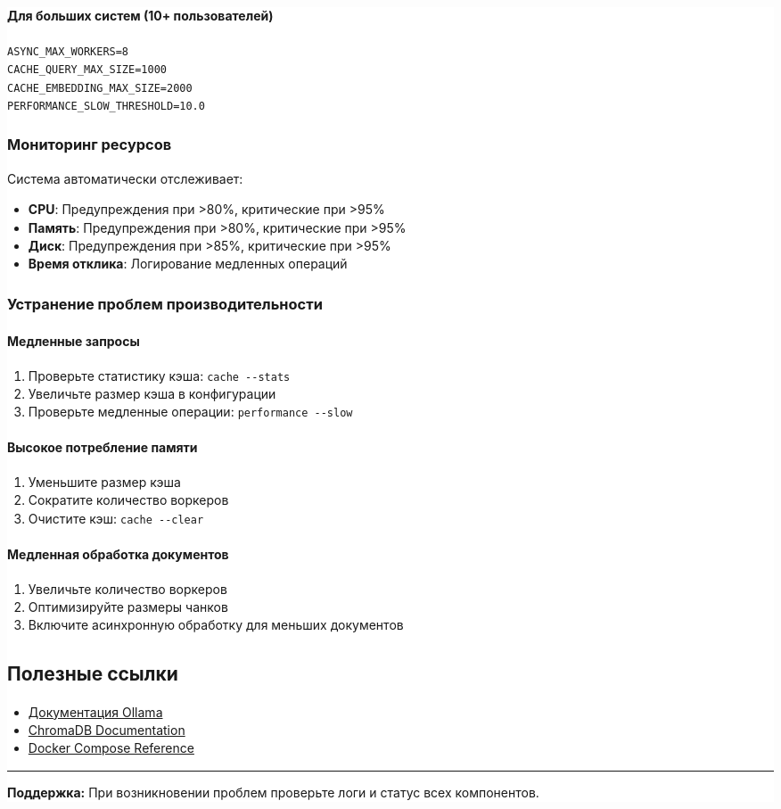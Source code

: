 #### Для больших систем (10+ пользователей)

```env
ASYNC_MAX_WORKERS=8
CACHE_QUERY_MAX_SIZE=1000
CACHE_EMBEDDING_MAX_SIZE=2000
PERFORMANCE_SLOW_THRESHOLD=10.0
```

### Мониторинг ресурсов

Система автоматически отслеживает:

- **CPU**: Предупреждения при >80%, критические при >95%
- **Память**: Предупреждения при >80%, критические при >95%
- **Диск**: Предупреждения при >85%, критические при >95%
- **Время отклика**: Логирование медленных операций

### Устранение проблем производительности

#### Медленные запросы

1. Проверьте статистику кэша: `cache --stats`
2. Увеличьте размер кэша в конфигурации
3. Проверьте медленные операции: `performance --slow`

#### Высокое потребление памяти

1. Уменьшите размер кэша
2. Сократите количество воркеров
3. Очистите кэш: `cache --clear`

#### Медленная обработка документов

1. Увеличьте количество воркеров
2. Оптимизируйте размеры чанков
3. Включите асинхронную обработку для меньших документов

## Полезные ссылки

- [Документация Ollama](https://ollama.ai/docs)
- [ChromaDB Documentation](https://docs.trychroma.com/)
- [Docker Compose Reference](https://docs.docker.com/compose/)

---

**Поддержка:** При возникновении проблем проверьте логи и статус всех компонентов.
